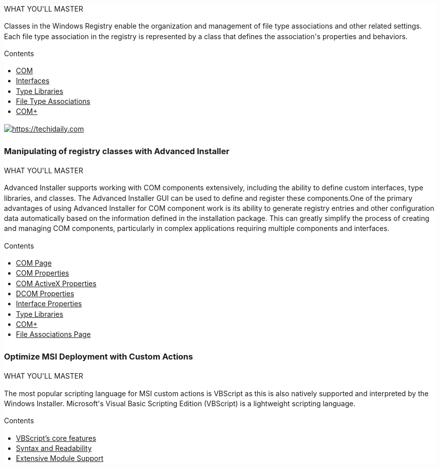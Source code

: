 WHAT YOU'LL MASTER

Classes in the Windows Registry enable the organization and management of file type associations and other related settings. Each file type association in the registry is represented by a class that defines the association's properties and behaviors.

Contents

* [COM](https://tools.techidaily.com/advancedinstaller/products/)
* [Interfaces](https://tools.techidaily.com/advancedinstaller/products/)
* [Type Libraries](https://tools.techidaily.com/advancedinstaller/products/)
* [File Type Associations](https://tools.techidaily.com/advancedinstaller/products/)
* [COM+](https://tools.techidaily.com/advancedinstaller/products/)


<a href="https://review-au.sjv.io/c/5597632/2098701/14409" target="_top" id="2098701">
  <img src="//a.impactradius-go.com/display-ad/14409-2098701" border="0" alt="https://techidaily.com" width="120" height="90"/>
</a>
<img height="0" width="0" src="https://review-au.sjv.io/i/5597632/2098701/14409" style="position:absolute;visibility:hidden;" border="0" />


### Manipulating of registry classes with Advanced Installer

WHAT YOU'LL MASTER

Advanced Installer supports working with COM components extensively, including the ability to define custom interfaces, type libraries, and classes. The Advanced Installer GUI can be used to define and register these components.One of the primary advantages of using Advanced Installer for COM component work is its ability to generate registry entries and other configuration data automatically based on the information defined in the installation package. This can greatly simplify the process of creating and managing COM components, particularly in complex applications requiring multiple components and interfaces.

Contents

* [COM Page](https://tools.techidaily.com/advancedinstaller/products/)
* [COM Properties](https://tools.techidaily.com/advancedinstaller/products/)
* [COM ActiveX Properties](https://tools.techidaily.com/advancedinstaller/products/)
* [DCOM Properties](https://tools.techidaily.com/advancedinstaller/products/)
* [Interface Properties](https://tools.techidaily.com/advancedinstaller/products/)
* [Type Libraries](https://tools.techidaily.com/advancedinstaller/products/)
* [COM+](https://tools.techidaily.com/advancedinstaller/products/)
* [File Associations Page](https://tools.techidaily.com/advancedinstaller/products/)

### Optimize MSI Deployment with Custom Actions

WHAT YOU'LL MASTER

The most popular scripting language for MSI custom actions is VBScript as this is also natively supported and interpreted by the Windows Installer. Microsoft's Visual Basic Scripting Edition (VBScript) is a lightweight scripting language.

Contents

* [VBScript’s core features](https://tools.techidaily.com/advancedinstaller/products/)
* [Syntax and Readability](https://tools.techidaily.com/advancedinstaller/products/)
* [Extensive Module Support](https://tools.techidaily.com/advancedinstaller/products/)

